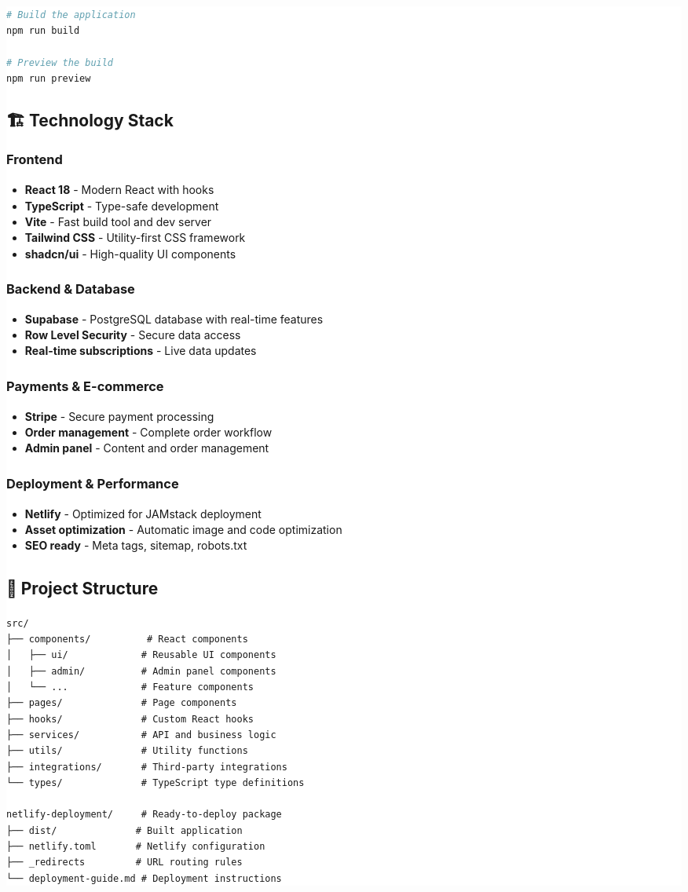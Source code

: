 ```bash
# Build the application
npm run build

# Preview the build
npm run preview
```

## 🏗️ Technology Stack

### Frontend
- **React 18** - Modern React with hooks
- **TypeScript** - Type-safe development
- **Vite** - Fast build tool and dev server
- **Tailwind CSS** - Utility-first CSS framework
- **shadcn/ui** - High-quality UI components

### Backend & Database
- **Supabase** - PostgreSQL database with real-time features
- **Row Level Security** - Secure data access
- **Real-time subscriptions** - Live data updates

### Payments & E-commerce
- **Stripe** - Secure payment processing
- **Order management** - Complete order workflow
- **Admin panel** - Content and order management

### Deployment & Performance
- **Netlify** - Optimized for JAMstack deployment
- **Asset optimization** - Automatic image and code optimization
- **SEO ready** - Meta tags, sitemap, robots.txt

## 📁 Project Structure

```
src/
├── components/          # React components
│   ├── ui/             # Reusable UI components
│   ├── admin/          # Admin panel components
│   └── ...             # Feature components
├── pages/              # Page components
├── hooks/              # Custom React hooks
├── services/           # API and business logic
├── utils/              # Utility functions
├── integrations/       # Third-party integrations
└── types/              # TypeScript type definitions

netlify-deployment/     # Ready-to-deploy package
├── dist/              # Built application
├── netlify.toml       # Netlify configuration
├── _redirects         # URL routing rules
└── deployment-guide.md # Deployment instructions
```
